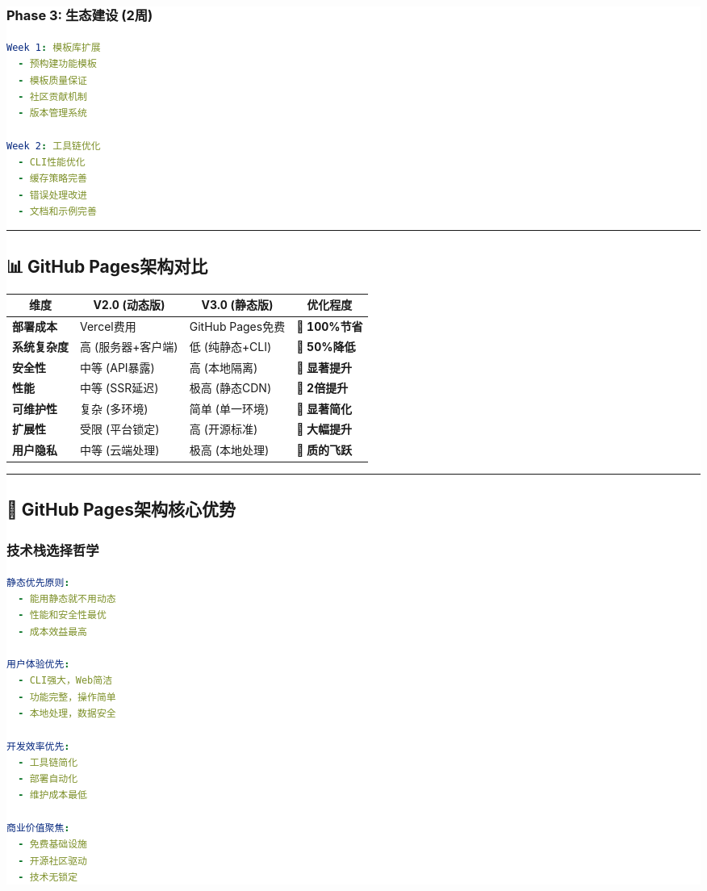 ### **Phase 3: 生态建设 (2周)**
```yaml
Week 1: 模板库扩展
  - 预构建功能模板
  - 模板质量保证
  - 社区贡献机制
  - 版本管理系统

Week 2: 工具链优化
  - CLI性能优化
  - 缓存策略完善
  - 错误处理改进
  - 文档和示例完善
```

---

## 📊 **GitHub Pages架构对比**

| **维度**       | **V2.0 (动态版)**  | **V3.0 (静态版)** | **优化程度**    |
|--------------|------------------|-----------------|---------------|
| **部署成本**   | Vercel费用         | GitHub Pages免费  | 🚀 **100%节省** |
| **系统复杂度** | 高 (服务器+客户端) | 低 (纯静态+CLI)   | 🚀 **50%降低**  |
| **安全性**     | 中等 (API暴露)     | 高 (本地隔离)     | 🚀 **显著提升** |
| **性能**       | 中等 (SSR延迟)     | 极高 (静态CDN)    | 🚀 **2倍提升**  |
| **可维护性**   | 复杂 (多环境)      | 简单 (单一环境)   | 🚀 **显著简化** |
| **扩展性**     | 受限 (平台锁定)    | 高 (开源标准)     | 🚀 **大幅提升** |
| **用户隐私**   | 中等 (云端处理)    | 极高 (本地处理)   | 🚀 **质的飞跃** |

---

## 🎯 **GitHub Pages架构核心优势**

### **技术栈选择哲学**
```yaml
静态优先原则:
  - 能用静态就不用动态
  - 性能和安全性最优
  - 成本效益最高

用户体验优先:
  - CLI强大，Web简洁
  - 功能完整，操作简单
  - 本地处理，数据安全

开发效率优先:
  - 工具链简化
  - 部署自动化
  - 维护成本最低

商业价值聚焦:
  - 免费基础设施
  - 开源社区驱动
  - 技术无锁定
```
